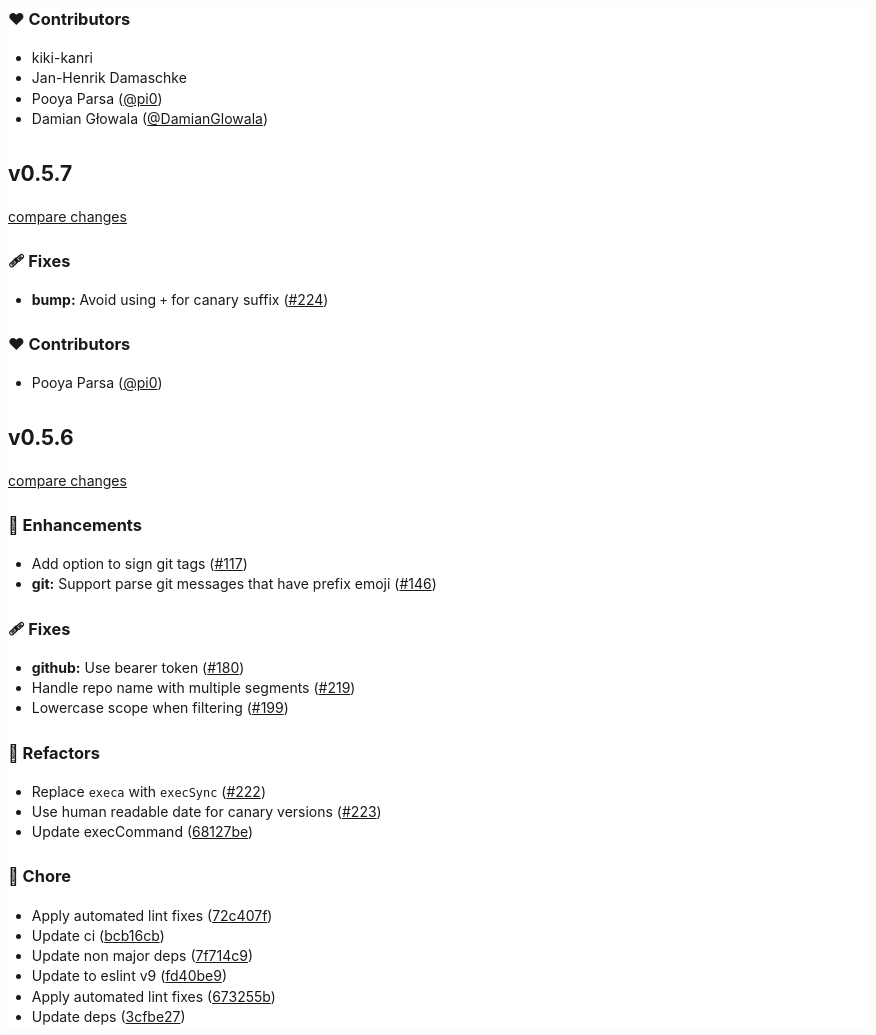 ### ❤️ Contributors

- kiki-kanri
- Jan-Henrik Damaschke
- Pooya Parsa ([@pi0](https://github.com/pi0))
- Damian Głowala ([@DamianGlowala](https://github.com/DamianGlowala))

## v0.5.7

[compare changes](https://github.com/unjs/changelogen/compare/v0.5.6...v0.5.7)

### 🩹 Fixes

- **bump:** Avoid using `+` for canary suffix ([#224](https://github.com/unjs/changelogen/pull/224))

### ❤️ Contributors

- Pooya Parsa ([@pi0](http://github.com/pi0))

## v0.5.6

[compare changes](https://github.com/unjs/changelogen/compare/v0.5.5...v0.5.6)

### 🚀 Enhancements

- Add option to sign git tags ([#117](https://github.com/unjs/changelogen/pull/117))
- **git:** Support parse git messages that have prefix emoji ([#146](https://github.com/unjs/changelogen/pull/146))

### 🩹 Fixes

- **github:** Use bearer token ([#180](https://github.com/unjs/changelogen/pull/180))
- Handle repo name with multiple segments ([#219](https://github.com/unjs/changelogen/pull/219))
- Lowercase scope when filtering ([#199](https://github.com/unjs/changelogen/pull/199))

### 💅 Refactors

- Replace `execa` with `execSync` ([#222](https://github.com/unjs/changelogen/pull/222))
- Use human readable date for canary versions ([#223](https://github.com/unjs/changelogen/pull/223))
- Update execCommand ([68127be](https://github.com/unjs/changelogen/commit/68127be))

### 🏡 Chore

- Apply automated lint fixes ([72c407f](https://github.com/unjs/changelogen/commit/72c407f))
- Update ci ([bcb16cb](https://github.com/unjs/changelogen/commit/bcb16cb))
- Update non major deps ([7f714c9](https://github.com/unjs/changelogen/commit/7f714c9))
- Update to eslint v9 ([fd40be9](https://github.com/unjs/changelogen/commit/fd40be9))
- Apply automated lint fixes ([673255b](https://github.com/unjs/changelogen/commit/673255b))
- Update deps ([3cfbe27](https://github.com/unjs/changelogen/commit/3cfbe27))
